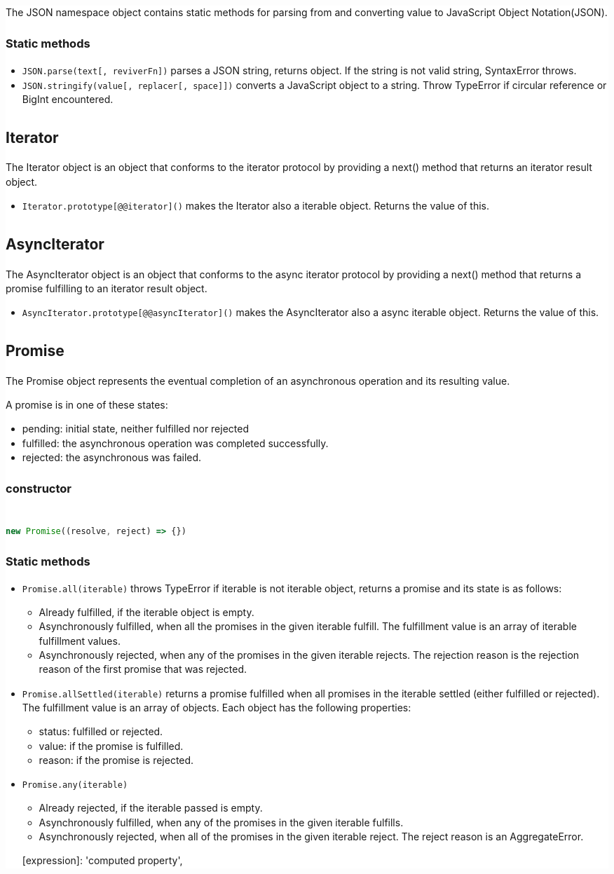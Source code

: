 The JSON namespace object contains static methods for parsing from and converting value to JavaScript Object Notation(JSON).

### Static methods

- `JSON.parse(text[, reviverFn])` parses a JSON string, returns object. If the string is not valid string, SyntaxError throws.
- `JSON.stringify(value[, replacer[, space]])` converts a JavaScript object to a string. Throw TypeError if circular reference or BigInt encountered.

## Iterator

The Iterator object is an object that conforms to the iterator protocol by providing a next() method that returns an iterator result object.

- `Iterator.prototype[@@iterator]()` makes the Iterator also a iterable object. Returns the value of this.

## AsyncIterator

The AsyncIterator object is an object that conforms to the async iterator protocol by providing a next() method that returns a promise fulfilling to an iterator result object.

- `AsyncIterator.prototype[@@asyncIterator]()` makes the AsyncIterator also a async iterable object. Returns the value of this.

## Promise

The Promise object represents the eventual completion of an asynchronous operation and its resulting value.

A promise is in one of these states:

- pending: initial state, neither fulfilled nor rejected
- fulfilled: the asynchronous operation was completed successfully.
- rejected: the asynchronous was failed.

### constructor

```javascript

new Promise((resolve, reject) => {})

```

### Static methods

- `Promise.all(iterable)` throws TypeError if iterable is not iterable object, returns a promise and its state is as follows:
  - Already fulfilled, if the iterable object is empty.
  - Asynchronously fulfilled, when all the promises in the given iterable fulfill. The fulfillment value is an array of iterable fulfillment values.
  - Asynchronously rejected, when any of the promises in the given iterable rejects. The rejection reason is the rejection reason of the first promise that was rejected.
- `Promise.allSettled(iterable)` returns a promise fulfilled when all promises in the iterable settled (either fulfilled or rejected). The fulfillment value is an array of objects. Each object has the following properties:
  - status: fulfilled or rejected.
  - value: if the promise is fulfilled.
  - reason: if the promise is rejected.
- `Promise.any(iterable)`
  - Already rejected, if the iterable passed is empty.
  - Asynchronously fulfilled, when any of the promises in the given iterable fulfills.
  - Asynchronously rejected, when all of the promises in the given iterable reject. The reject reason is an AggregateError.

  [expression]: 'computed property',